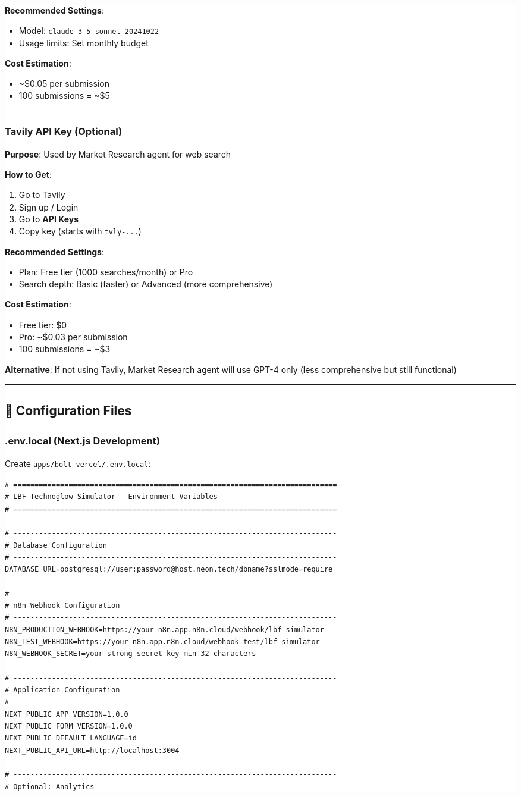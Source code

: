 **Recommended Settings**:
- Model: `claude-3-5-sonnet-20241022`
- Usage limits: Set monthly budget

**Cost Estimation**:
- ~$0.05 per submission
- 100 submissions = ~$5

---

### Tavily API Key (Optional)

**Purpose**: Used by Market Research agent for web search

**How to Get**:
1. Go to [Tavily](https://tavily.com)
2. Sign up / Login
3. Go to **API Keys**
4. Copy key (starts with `tvly-...`)

**Recommended Settings**:
- Plan: Free tier (1000 searches/month) or Pro
- Search depth: Basic (faster) or Advanced (more comprehensive)

**Cost Estimation**:
- Free tier: $0
- Pro: ~$0.03 per submission
- 100 submissions = ~$3

**Alternative**: If not using Tavily, Market Research agent will use GPT-4 only (less comprehensive but still functional)

---

## 📝 Configuration Files

### .env.local (Next.js Development)

Create `apps/bolt-vercel/.env.local`:

```env
# ============================================================================
# LBF Technoglow Simulator - Environment Variables
# ============================================================================

# ----------------------------------------------------------------------------
# Database Configuration
# ----------------------------------------------------------------------------
DATABASE_URL=postgresql://user:password@host.neon.tech/dbname?sslmode=require

# ----------------------------------------------------------------------------
# n8n Webhook Configuration
# ----------------------------------------------------------------------------
N8N_PRODUCTION_WEBHOOK=https://your-n8n.app.n8n.cloud/webhook/lbf-simulator
N8N_TEST_WEBHOOK=https://your-n8n.app.n8n.cloud/webhook-test/lbf-simulator
N8N_WEBHOOK_SECRET=your-strong-secret-key-min-32-characters

# ----------------------------------------------------------------------------
# Application Configuration
# ----------------------------------------------------------------------------
NEXT_PUBLIC_APP_VERSION=1.0.0
NEXT_PUBLIC_FORM_VERSION=1.0.0
NEXT_PUBLIC_DEFAULT_LANGUAGE=id
NEXT_PUBLIC_API_URL=http://localhost:3004

# ----------------------------------------------------------------------------
# Optional: Analytics
```